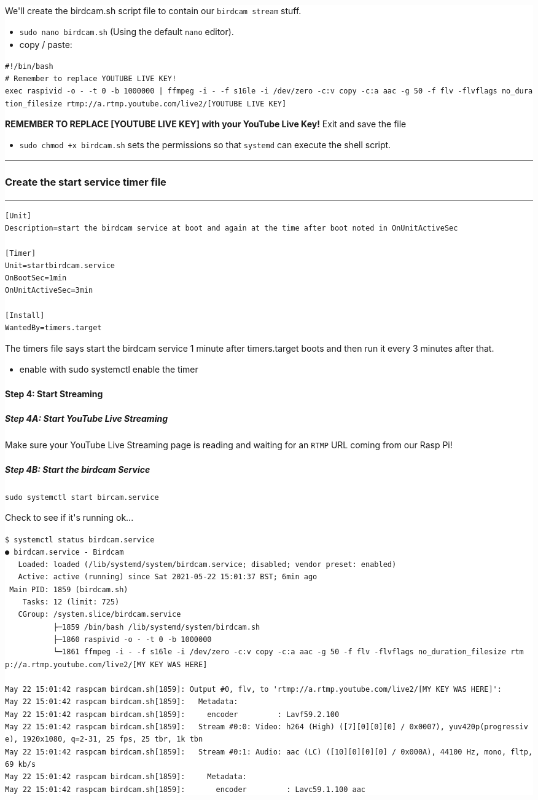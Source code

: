  We'll create the birdcam.sh script file to contain our `birdcam stream` stuff.
- `sudo nano birdcam.sh` (Using the default `nano` editor).
- copy / paste:
```
#!/bin/bash
# Remember to replace YOUTUBE LIVE KEY!
exec raspivid -o - -t 0 -b 1000000 | ffmpeg -i - -f s16le -i /dev/zero -c:v copy -c:a aac -g 50 -f flv -flvflags no_duration_filesize rtmp://a.rtmp.youtube.com/live2/[YOUTUBE LIVE KEY]
```
__REMEMBER TO REPLACE [YOUTUBE LIVE KEY] with your YouTube Live Key!__
Exit and save the file
- `sudo chmod +x birdcam.sh` sets the permissions so that `systemd` can execute the shell script.
___
### Create the start service timer file
___
```
[Unit]
Description=start the birdcam service at boot and again at the time after boot noted in OnUnitActiveSec

[Timer]
Unit=startbirdcam.service
OnBootSec=1min
OnUnitActiveSec=3min

[Install]
WantedBy=timers.target
```
The timers file says start the birdcam service 1 minute after timers.target boots and then run it every 3 minutes after that. 
- enable with sudo systemctl enable the timer
#### Step 4: Start Streaming
##### Step 4A: Start YouTube Live Streaming
Make sure your YouTube Live Streaming page is reading and waiting for an `RTMP` URL coming from our Rasp Pi!
##### Step 4B: Start the birdcam Service
```
sudo systemctl start bircam.service
````
Check to see if it's running ok...
```
$ systemctl status birdcam.service
● birdcam.service - Birdcam
   Loaded: loaded (/lib/systemd/system/birdcam.service; disabled; vendor preset: enabled)
   Active: active (running) since Sat 2021-05-22 15:01:37 BST; 6min ago
 Main PID: 1859 (birdcam.sh)
    Tasks: 12 (limit: 725)
   CGroup: /system.slice/birdcam.service
           ├─1859 /bin/bash /lib/systemd/system/birdcam.sh
           ├─1860 raspivid -o - -t 0 -b 1000000
           └─1861 ffmpeg -i - -f s16le -i /dev/zero -c:v copy -c:a aac -g 50 -f flv -flvflags no_duration_filesize rtmp://a.rtmp.youtube.com/live2/[MY KEY WAS HERE]

May 22 15:01:42 raspcam birdcam.sh[1859]: Output #0, flv, to 'rtmp://a.rtmp.youtube.com/live2/[MY KEY WAS HERE]':
May 22 15:01:42 raspcam birdcam.sh[1859]:   Metadata:
May 22 15:01:42 raspcam birdcam.sh[1859]:     encoder         : Lavf59.2.100
May 22 15:01:42 raspcam birdcam.sh[1859]:   Stream #0:0: Video: h264 (High) ([7][0][0][0] / 0x0007), yuv420p(progressive), 1920x1080, q=2-31, 25 fps, 25 tbr, 1k tbn
May 22 15:01:42 raspcam birdcam.sh[1859]:   Stream #0:1: Audio: aac (LC) ([10][0][0][0] / 0x000A), 44100 Hz, mono, fltp, 69 kb/s
May 22 15:01:42 raspcam birdcam.sh[1859]:     Metadata:
May 22 15:01:42 raspcam birdcam.sh[1859]:       encoder         : Lavc59.1.100 aac
```